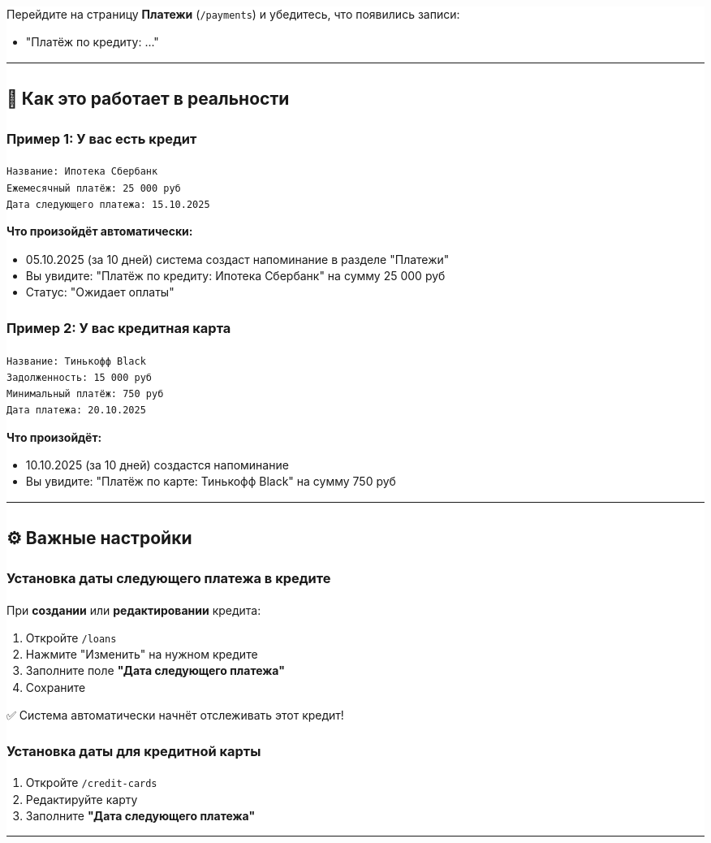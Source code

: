 Перейдите на страницу **Платежи** (`/payments`) и убедитесь, что появились записи:
- "Платёж по кредиту: ..."

---

## 📝 Как это работает в реальности

### Пример 1: У вас есть кредит

```
Название: Ипотека Сбербанк
Ежемесячный платёж: 25 000 руб
Дата следующего платежа: 15.10.2025
```

**Что произойдёт автоматически:**
- 05.10.2025 (за 10 дней) система создаст напоминание в разделе "Платежи"
- Вы увидите: "Платёж по кредиту: Ипотека Сбербанк" на сумму 25 000 руб
- Статус: "Ожидает оплаты"

### Пример 2: У вас кредитная карта

```
Название: Тинькофф Black
Задолженность: 15 000 руб
Минимальный платёж: 750 руб
Дата платежа: 20.10.2025
```

**Что произойдёт:**
- 10.10.2025 (за 10 дней) создастся напоминание
- Вы увидите: "Платёж по карте: Тинькофф Black" на сумму 750 руб

---

## ⚙️ Важные настройки

### Установка даты следующего платежа в кредите

При **создании** или **редактировании** кредита:
1. Откройте `/loans`
2. Нажмите "Изменить" на нужном кредите
3. Заполните поле **"Дата следующего платежа"**
4. Сохраните

✅ Система автоматически начнёт отслеживать этот кредит!

### Установка даты для кредитной карты

1. Откройте `/credit-cards`
2. Редактируйте карту
3. Заполните **"Дата следующего платежа"**

---
